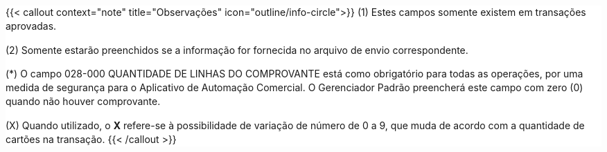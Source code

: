 
{{< callout context="note" title="Observações" icon="outline/info-circle">}}
(1) Estes campos somente existem em transações aprovadas.

(2) Somente estarão preenchidos se a informação for fornecida no arquivo de envio correspondente.

(*) O campo 028-000 QUANTIDADE DE LINHAS DO COMPROVANTE está como obrigatório para todas as operações, por uma medida de segurança para o Aplicativo de Automação Comercial. O Gerenciador Padrão preencherá este campo com zero (0) quando não houver comprovante.

(X) Quando utilizado, o **X** refere-se à possibilidade de variação de número de 0 a 9, que muda de acordo com a quantidade de cartões na transação.
{{< /callout >}}

